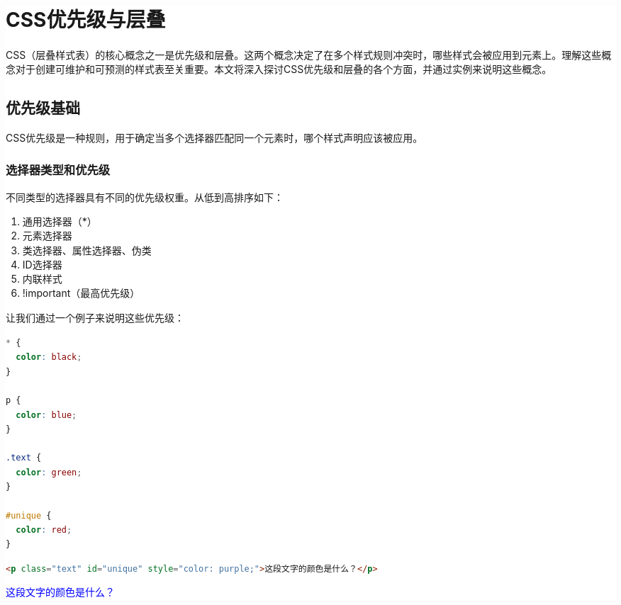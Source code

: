 # CSS优先级与层叠

CSS（层叠样式表）的核心概念之一是优先级和层叠。这两个概念决定了在多个样式规则冲突时，哪些样式会被应用到元素上。理解这些概念对于创建可维护和可预测的样式表至关重要。本文将深入探讨CSS优先级和层叠的各个方面，并通过实例来说明这些概念。

## 优先级基础

CSS优先级是一种规则，用于确定当多个选择器匹配同一个元素时，哪个样式声明应该被应用。

### 选择器类型和优先级

不同类型的选择器具有不同的优先级权重。从低到高排序如下：

1. 通用选择器（*）
2. 元素选择器
3. 类选择器、属性选择器、伪类
4. ID选择器
5. 内联样式
6. !important（最高优先级）

让我们通过一个例子来说明这些优先级：

```css
* {
  color: black;
}

p {
  color: blue;
}

.text {
  color: green;
}

#unique {
  color: red;
}
```

```html
<p class="text" id="unique" style="color: purple;">这段文字的颜色是什么？</p>
```

<p class="priority-demo" style="color: purple;">这段文字的颜色是什么？</p>

<style>
.priority-demo {
  color: black !important;
}
p.priority-demo {
  color: blue !important;
}
.text.priority-demo {
  color: green !important;
}
#unique.priority-demo {
  color: red !important;
}
</style>
